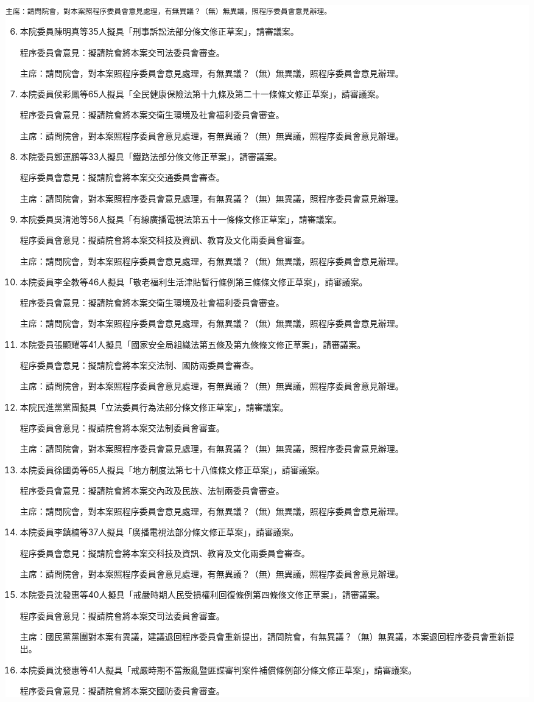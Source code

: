     主席：請問院會，對本案照程序委員會意見處理，有無異議？（無）無異議，照程序委員會意見辦理。

6. 本院委員陳明真等35人擬具「刑事訴訟法部分條文修正草案」，請審議案。

    程序委員會意見：擬請院會將本案交司法委員會審查。

    主席：請問院會，對本案照程序委員會意見處理，有無異議？（無）無異議，照程序委員會意見辦理。

7. 本院委員侯彩鳳等65人擬具「全民健康保險法第十九條及第二十一條條文修正草案」，請審議案。

    程序委員會意見：擬請院會將本案交衛生環境及社會福利委員會審查。

    主席：請問院會，對本案照程序委員會意見處理，有無異議？（無）無異議，照程序委員會意見辦理。

8. 本院委員鄭運鵬等33人擬具「鐵路法部分條文修正草案」，請審議案。

    程序委員會意見：擬請院會將本案交交通委員會審查。

    主席：請問院會，對本案照程序委員會意見處理，有無異議？（無）無異議，照程序委員會意見辦理。

9. 本院委員吳清池等56人擬具「有線廣播電視法第五十一條條文修正草案」，請審議案。

    程序委員會意見：擬請院會將本案交科技及資訊、教育及文化兩委員會審查。

    主席：請問院會，對本案照程序委員會意見處理，有無異議？（無）無異議，照程序委員會意見辦理。

10. 本院委員李全教等46人擬具「敬老福利生活津貼暫行條例第三條條文修正草案」，請審議案。

    程序委員會意見：擬請院會將本案交衛生環境及社會福利委員會審查。

    主席：請問院會，對本案照程序委員會意見處理，有無異議？（無）無異議，照程序委員會意見辦理。

11. 本院委員張顯耀等41人擬具「國家安全局組織法第五條及第九條條文修正草案」，請審議案。

    程序委員會意見：擬請院會將本案交法制、國防兩委員會審查。

    主席：請問院會，對本案照程序委員會意見處理，有無異議？（無）無異議，照程序委員會意見辦理。

12. 本院民進黨黨團擬具「立法委員行為法部分條文修正草案」，請審議案。

    程序委員會意見：擬請院會將本案交法制委員會審查。

    主席：請問院會，對本案照程序委員會意見處理，有無異議？（無）無異議，照程序委員會意見辦理。

13. 本院委員徐國勇等65人擬具「地方制度法第七十八條條文修正草案」，請審議案。

    程序委員會意見：擬請院會將本案交內政及民族、法制兩委員會審查。

    主席：請問院會，對本案照程序委員會意見處理，有無異議？（無）無異議，照程序委員會意見辦理。

14. 本院委員李鎮楠等37人擬具「廣播電視法部分條文修正草案」，請審議案。

    程序委員會意見：擬請院會將本案交科技及資訊、教育及文化兩委員會審查。

    主席：請問院會，對本案照程序委員會意見處理，有無異議？（無）無異議，照程序委員會意見辦理。

15. 本院委員沈發惠等40人擬具「戒嚴時期人民受損權利回復條例第四條條文修正草案」，請審議案。

    程序委員會意見：擬請院會將本案交司法委員會審查。

    主席：國民黨黨團對本案有異議，建議退回程序委員會重新提出，請問院會，有無異議？（無）無異議，本案退回程序委員會重新提出。

16. 本院委員沈發惠等41人擬具「戒嚴時期不當叛亂暨匪諜審判案件補償條例部分條文修正草案」，請審議案。

    程序委員會意見：擬請院會將本案交國防委員會審查。
